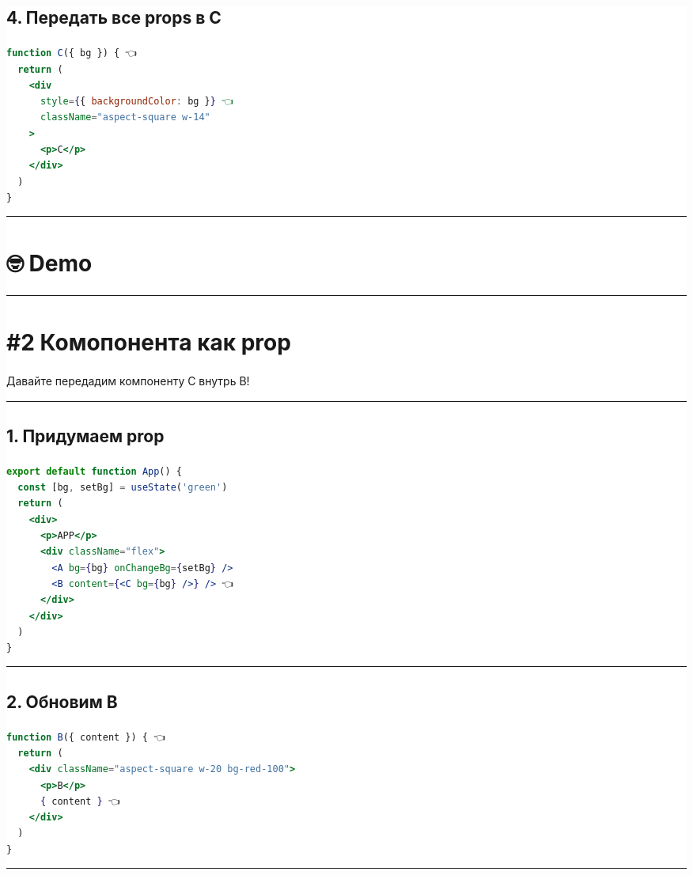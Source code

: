 
## 4. Передать все props в C

```jsx
function C({ bg }) { 👈
  return (
    <div
      style={{ backgroundColor: bg }} 👈
      className="aspect-square w-14"
    >
      <p>C</p>
    </div>
  )
}
```

---

# 🤓 Demo

---

# \#2 Комопонента как prop

Давайте передадим компоненту С внутрь B!

---

## 1. Придумаем prop

```jsx
export default function App() {
  const [bg, setBg] = useState('green')
  return (
    <div>
      <p>APP</p>
      <div className="flex">
        <A bg={bg} onChangeBg={setBg} />
        <B content={<C bg={bg} />} /> 👈
      </div>
    </div>
  )
}
```

---

## 2. Обновим B

```jsx
function B({ content }) { 👈
  return (
    <div className="aspect-square w-20 bg-red-100">
      <p>B</p>
      { content } 👈
    </div>
  )
}
```

---